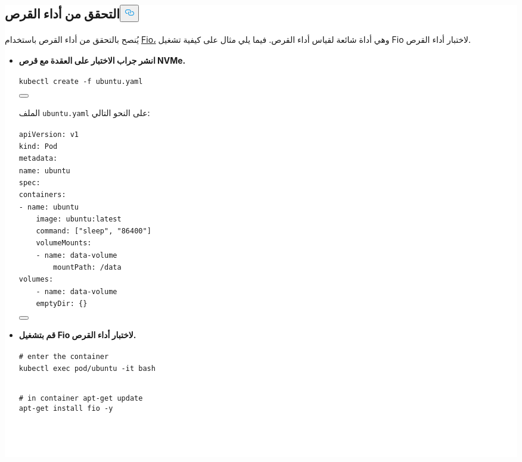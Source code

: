 </ul>
<h2 id="Verify-disk-performance" class="common-anchor-header">التحقق من أداء القرص<button data-href="#Verify-disk-performance" class="anchor-icon" translate="no">
      <svg translate="no"
        aria-hidden="true"
        focusable="false"
        height="20"
        version="1.1"
        viewBox="0 0 16 16"
        width="16"
      >
        <path
          fill="#0092E4"
          fill-rule="evenodd"
          d="M4 9h1v1H4c-1.5 0-3-1.69-3-3.5S2.55 3 4 3h4c1.45 0 3 1.69 3 3.5 0 1.41-.91 2.72-2 3.25V8.59c.58-.45 1-1.27 1-2.09C10 5.22 8.98 4 8 4H4c-.98 0-2 1.22-2 2.5S3 9 4 9zm9-3h-1v1h1c1 0 2 1.22 2 2.5S13.98 12 13 12H9c-.98 0-2-1.22-2-2.5 0-.83.42-1.64 1-2.09V6.25c-1.09.53-2 1.84-2 3.25C6 11.31 7.55 13 9 13h4c1.45 0 3-1.69 3-3.5S14.5 6 13 6z"
        ></path>
      </svg>
    </button></h2><p>يُنصح بالتحقق من أداء القرص باستخدام <a href="https://github.com/axboe/fio">Fio،</a> وهي أداة شائعة لقياس أداء القرص. فيما يلي مثال على كيفية تشغيل Fio لاختبار أداء القرص.</p>
<ul>
<li><p><strong>انشر جراب الاختبار على العقدة مع قرص NVMe.</strong></p>
<pre><code translate="no" class="language-bash">kubectl create -f ubuntu.yaml
<button class="copy-code-btn"></button></code></pre>
<p>الملف <code translate="no">ubuntu.yaml</code> على النحو التالي:</p>
<pre><code translate="no" class="language-yaml">apiVersion: v1
kind: Pod
metadata:
name: ubuntu
spec:
containers:
- name: ubuntu
    image: ubuntu:latest
    <span class="hljs-built_in">command</span>: [<span class="hljs-string">&quot;sleep&quot;</span>, <span class="hljs-string">&quot;86400&quot;</span>]
    volumeMounts:
    - name: data-volume
        mountPath: /data
volumes:
    - name: data-volume
    emptyDir: {}
<button class="copy-code-btn"></button></code></pre></li>
<li><p><strong>قم بتشغيل Fio لاختبار أداء القرص.</strong></p>
<pre><code translate="no" class="language-bash"><span class="hljs-comment"># enter the container</span>
kubectl <span class="hljs-built_in">exec</span> pod/ubuntu -it bash

<span class="hljs-comment"># in container</span>
apt-get update
apt-get install fio -y
